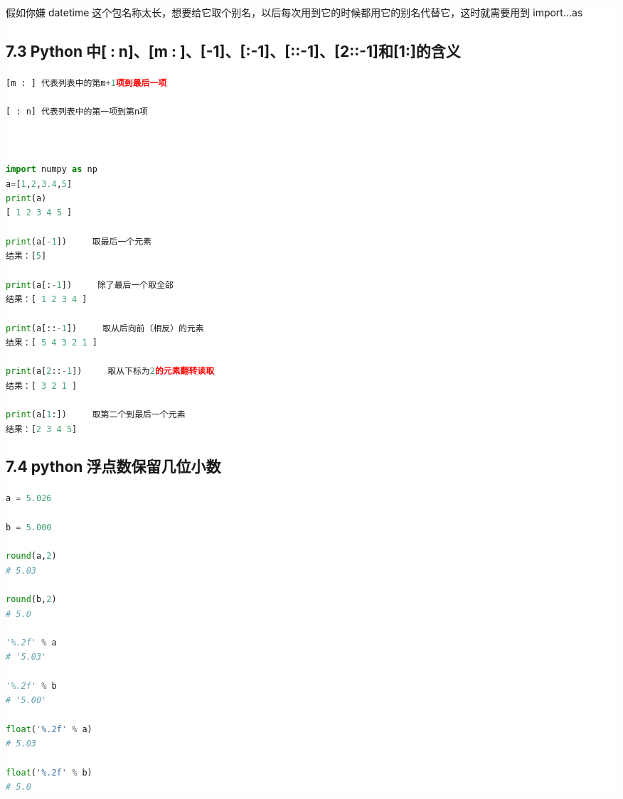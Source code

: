 假如你嫌 datetime 这个包名称太长，想要给它取个别名，以后每次用到它的时候都用它的别名代替它，这时就需要用到 import…as

## 7.3 Python 中[ : n]、[m : ]、[-1]、[:-1]、[::-1]、[2::-1]和[1:]的含义

```py
[m : ] 代表列表中的第m+1项到最后一项

[ : n] 代表列表中的第一项到第n项



import numpy as np
a=[1,2,3.4,5]
print(a)
[ 1 2 3 4 5 ]

print(a[-1])     取最后一个元素
结果：[5]

print(a[:-1])     除了最后一个取全部
结果：[ 1 2 3 4 ]

print(a[::-1])     取从后向前（相反）的元素
结果：[ 5 4 3 2 1 ]

print(a[2::-1])     取从下标为2的元素翻转读取
结果：[ 3 2 1 ]

print(a[1:])     取第二个到最后一个元素
结果：[2 3 4 5]
```

## 7.4 python 浮点数保留几位小数

```py
a = 5.026

b = 5.000

round(a,2)
# 5.03

round(b,2)
# 5.0

'%.2f' % a
# '5.03'

'%.2f' % b
# '5.00'

float('%.2f' % a)
# 5.03

float('%.2f' % b)
# 5.0
```
